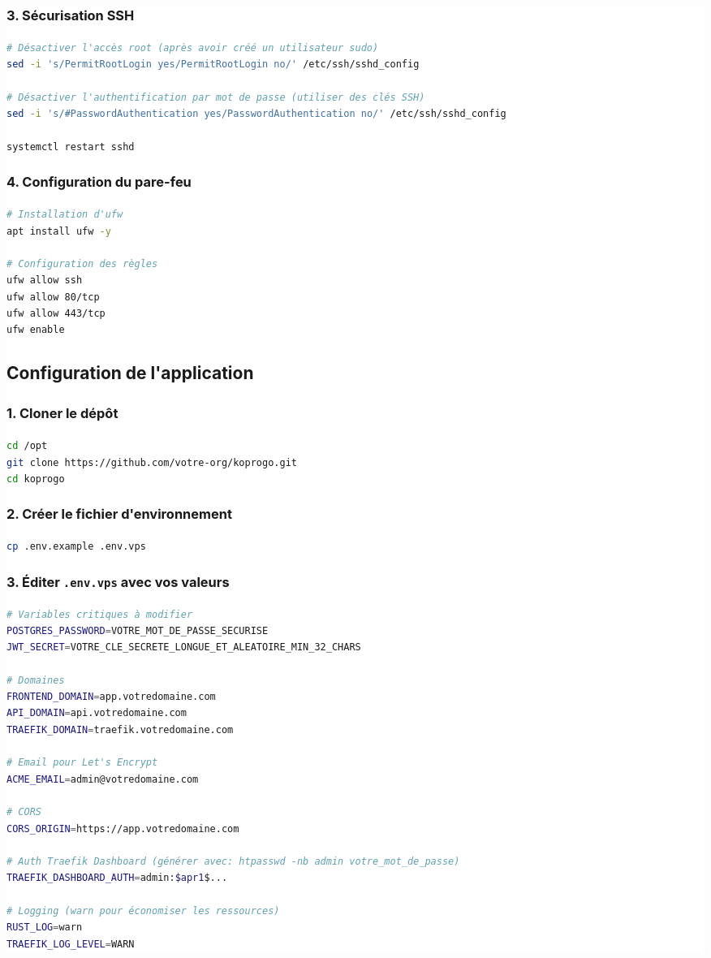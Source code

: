 ### 3. Sécurisation SSH

```bash
# Désactiver l'accès root (après avoir créé un utilisateur sudo)
sed -i 's/PermitRootLogin yes/PermitRootLogin no/' /etc/ssh/sshd_config

# Désactiver l'authentification par mot de passe (utiliser des clés SSH)
sed -i 's/#PasswordAuthentication yes/PasswordAuthentication no/' /etc/ssh/sshd_config

systemctl restart sshd
```

### 4. Configuration du pare-feu

```bash
# Installation d'ufw
apt install ufw -y

# Configuration des règles
ufw allow ssh
ufw allow 80/tcp
ufw allow 443/tcp
ufw enable
```

## Configuration de l'application

### 1. Cloner le dépôt

```bash
cd /opt
git clone https://github.com/votre-org/koprogo.git
cd koprogo
```

### 2. Créer le fichier d'environnement

```bash
cp .env.example .env.vps
```

### 3. Éditer `.env.vps` avec vos valeurs

```bash
# Variables critiques à modifier
POSTGRES_PASSWORD=VOTRE_MOT_DE_PASSE_SECURISE
JWT_SECRET=VOTRE_CLE_SECRETE_LONGUE_ET_ALEATOIRE_MIN_32_CHARS

# Domaines
FRONTEND_DOMAIN=app.votredomaine.com
API_DOMAIN=api.votredomaine.com
TRAEFIK_DOMAIN=traefik.votredomaine.com

# Email pour Let's Encrypt
ACME_EMAIL=admin@votredomaine.com

# CORS
CORS_ORIGIN=https://app.votredomaine.com

# Auth Traefik Dashboard (générer avec: htpasswd -nb admin votre_mot_de_passe)
TRAEFIK_DASHBOARD_AUTH=admin:$apr1$...

# Logging (warn pour économiser les ressources)
RUST_LOG=warn
TRAEFIK_LOG_LEVEL=WARN
```